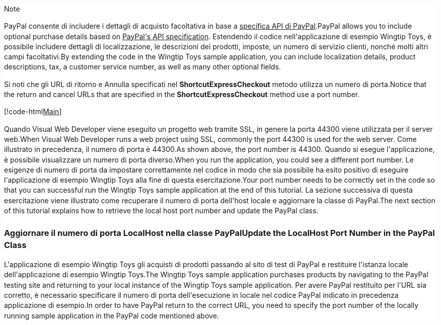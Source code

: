 > [!NOTE] 
> 
> <span data-ttu-id="d1c51-354">PayPal consente di includere i dettagli di acquisto facoltativa in base a [specifica API di PayPal](https://cms.paypal.com/us/cgi-bin/?cmd=_render-content&amp;content_ID=developer/e_howto_api_nvp_r_SetExpressCheckout).</span><span class="sxs-lookup"><span data-stu-id="d1c51-354">PayPal allows you to include optional purchase details based on [PayPal's API specification](https://cms.paypal.com/us/cgi-bin/?cmd=_render-content&amp;content_ID=developer/e_howto_api_nvp_r_SetExpressCheckout).</span></span> <span data-ttu-id="d1c51-355">Estendendo il codice nell'applicazione di esempio Wingtip Toys, è possibile includere dettagli di localizzazione, le descrizioni dei prodotti, imposte, un numero di servizio clienti, nonché molti altri campi facoltativi.</span><span class="sxs-lookup"><span data-stu-id="d1c51-355">By extending the code in the Wingtip Toys sample application, you can include localization details, product descriptions, tax, a customer service number, as well as many other optional fields.</span></span>


<span data-ttu-id="d1c51-356">Si noti che gli URL di ritorno e Annulla specificati nel **ShortcutExpressCheckout** metodo utilizza un numero di porta.</span><span class="sxs-lookup"><span data-stu-id="d1c51-356">Notice that the return and cancel URLs that are specified in the **ShortcutExpressCheckout** method use a port number.</span></span>

[!code-html[Main](checkout-and-payment-with-paypal/samples/sample14.html)]

<span data-ttu-id="d1c51-357">Quando Visual Web Developer viene eseguito un progetto web tramite SSL, in genere la porta 44300 viene utilizzata per il server web.</span><span class="sxs-lookup"><span data-stu-id="d1c51-357">When Visual Web Developer runs a web project using SSL, commonly the port 44300 is used for the web server.</span></span> <span data-ttu-id="d1c51-358">Come illustrato in precedenza, il numero di porta è 44300.</span><span class="sxs-lookup"><span data-stu-id="d1c51-358">As shown above, the port number is 44300.</span></span> <span data-ttu-id="d1c51-359">Quando si esegue l'applicazione, è possibile visualizzare un numero di porta diverso.</span><span class="sxs-lookup"><span data-stu-id="d1c51-359">When you run the application, you could see a different port number.</span></span> <span data-ttu-id="d1c51-360">Le esigenze di numero di porta da impostare correttamente nel codice in modo che sia possibile ha esito positivo di eseguire l'applicazione di esempio Wingtip Toys alla fine di questa esercitazione.</span><span class="sxs-lookup"><span data-stu-id="d1c51-360">Your port number needs to be correctly set in the code so that you can successful run the Wingtip Toys sample application at the end of this tutorial.</span></span> <span data-ttu-id="d1c51-361">La sezione successiva di questa esercitazione viene illustrato come recuperare il numero di porta dell'host locale e aggiornare la classe di PayPal.</span><span class="sxs-lookup"><span data-stu-id="d1c51-361">The next section of this tutorial explains how to retrieve the local host port number and update the PayPal class.</span></span>

### <a name="update-the-localhost-port-number-in-the-paypal-class"></a><span data-ttu-id="d1c51-362">Aggiornare il numero di porta LocalHost nella classe PayPal</span><span class="sxs-lookup"><span data-stu-id="d1c51-362">Update the LocalHost Port Number in the PayPal Class</span></span>

<span data-ttu-id="d1c51-363">L'applicazione di esempio Wingtip Toys gli acquisti di prodotti passando al sito di test di PayPal e restituire l'istanza locale dell'applicazione di esempio Wingtip Toys.</span><span class="sxs-lookup"><span data-stu-id="d1c51-363">The Wingtip Toys sample application purchases products by navigating to the PayPal testing site and returning to your local instance of the Wingtip Toys sample application.</span></span> <span data-ttu-id="d1c51-364">Per avere PayPal restituito per l'URL sia corretto, è necessario specificare il numero di porta dell'esecuzione in locale nel codice PayPal indicato in precedenza applicazione di esempio.</span><span class="sxs-lookup"><span data-stu-id="d1c51-364">In order to have PayPal return to the correct URL, you need to specify the port number of the locally running sample application in the PayPal code mentioned above.</span></span>
